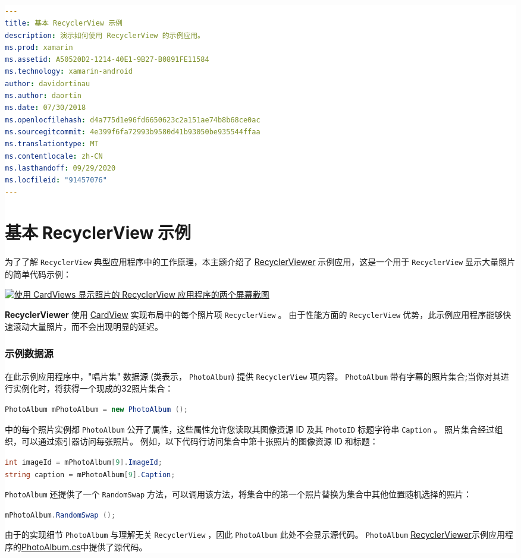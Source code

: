```yaml
---
title: 基本 RecyclerView 示例
description: 演示如何使用 RecyclerView 的示例应用。
ms.prod: xamarin
ms.assetid: A50520D2-1214-40E1-9B27-B0891FE11584
ms.technology: xamarin-android
author: davidortinau
ms.author: daortin
ms.date: 07/30/2018
ms.openlocfilehash: d4a775d1e96fd6650623c2a151ae74b8b68ce0ac
ms.sourcegitcommit: 4e399f6fa72993b9580d41b93050be935544ffaa
ms.translationtype: MT
ms.contentlocale: zh-CN
ms.lasthandoff: 09/29/2020
ms.locfileid: "91457076"
---
```

# <a name="a-basic-recyclerview-example"></a>基本 RecyclerView 示例

为了了解 `RecyclerView` 典型应用程序中的工作原理，本主题介绍了 [RecyclerViewer](/samples/xamarin/monodroid-samples/android50-recyclerviewer) 示例应用，这是一个用于 `RecyclerView` 显示大量照片的简单代码示例： 

[![使用 CardViews 显示照片的 RecyclerView 应用程序的两个屏幕截图](recyclerview-example-images/01-recyclerviewer-sml.png)](recyclerview-example-images/01-recyclerviewer.png#lightbox)

**RecyclerViewer** 使用 [CardView](~/android/user-interface/controls/card-view.md) 实现布局中的每个照片项 `RecyclerView` 。 由于性能方面的 `RecyclerView` 优势，此示例应用程序能够快速滚动大量照片，而不会出现明显的延迟。

### <a name="an-example-data-source"></a>示例数据源

在此示例应用程序中，"唱片集" 数据源 (类表示， `PhotoAlbum`) 提供 `RecyclerView` 项内容。
`PhotoAlbum` 带有字幕的照片集合;当你对其进行实例化时，将获得一个现成的32照片集合：

```csharp
PhotoAlbum mPhotoAlbum = new PhotoAlbum ();
```

中的每个照片实例都 `PhotoAlbum` 公开了属性，这些属性允许您读取其图像资源 ID 及其 `PhotoID` 标题字符串 `Caption` 。 照片集合经过组织，可以通过索引器访问每张照片。 例如，以下代码行访问集合中第十张照片的图像资源 ID 和标题：

```csharp
int imageId = mPhotoAlbum[9].ImageId;
string caption = mPhotoAlbum[9].Caption;
```

`PhotoAlbum` 还提供了一个 `RandomSwap` 方法，可以调用该方法，将集合中的第一个照片替换为集合中其他位置随机选择的照片：

```csharp
mPhotoAlbum.RandomSwap ();
```

由于的实现细节 `PhotoAlbum` 与理解无关 `RecyclerView` ，因此 `PhotoAlbum` 此处不会显示源代码。 `PhotoAlbum` [RecyclerViewer](/samples/xamarin/monodroid-samples/android50-recyclerviewer)示例应用程序的[PhotoAlbum.cs](https://github.com/xamarin/monodroid-samples/blob/master/android5.0/RecyclerViewer/RecyclerViewer/PhotoAlbum.cs)中提供了源代码。
